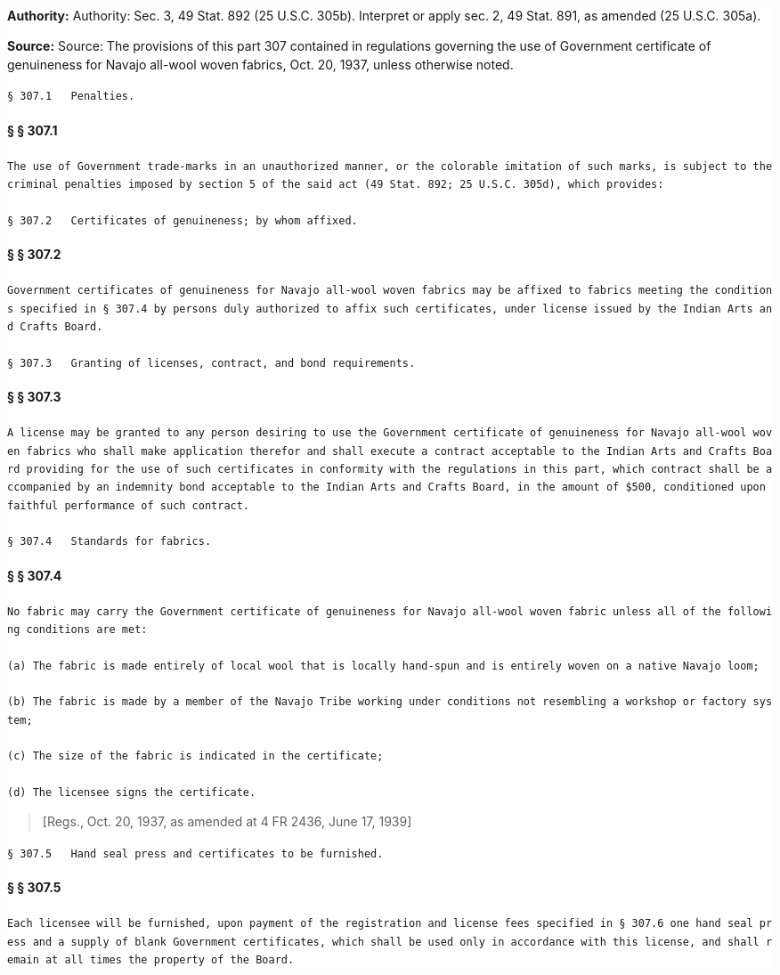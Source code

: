 **Authority:** Authority: Sec. 3, 49 Stat. 892 (25 U.S.C. 305b). Interpret or apply sec. 2, 49 Stat. 891, as amended (25 U.S.C. 305a).

**Source:** Source: The provisions of this part 307 contained in regulations governing the use of Government certificate of genuineness for Navajo all-wool woven fabrics, Oct. 20, 1937, unless otherwise noted.

    § 307.1   Penalties.

#### § § 307.1

    The use of Government trade-marks in an unauthorized manner, or the colorable imitation of such marks, is subject to the criminal penalties imposed by section 5 of the said act (49 Stat. 892; 25 U.S.C. 305d), which provides:

    § 307.2   Certificates of genuineness; by whom affixed.

#### § § 307.2

    Government certificates of genuineness for Navajo all-wool woven fabrics may be affixed to fabrics meeting the conditions specified in § 307.4 by persons duly authorized to affix such certificates, under license issued by the Indian Arts and Crafts Board.

    § 307.3   Granting of licenses, contract, and bond requirements.

#### § § 307.3

    A license may be granted to any person desiring to use the Government certificate of genuineness for Navajo all-wool woven fabrics who shall make application therefor and shall execute a contract acceptable to the Indian Arts and Crafts Board providing for the use of such certificates in conformity with the regulations in this part, which contract shall be accompanied by an indemnity bond acceptable to the Indian Arts and Crafts Board, in the amount of $500, conditioned upon faithful performance of such contract.

    § 307.4   Standards for fabrics.

#### § § 307.4

    No fabric may carry the Government certificate of genuineness for Navajo all-wool woven fabric unless all of the following conditions are met:

    (a) The fabric is made entirely of local wool that is locally hand-spun and is entirely woven on a native Navajo loom;

    (b) The fabric is made by a member of the Navajo Tribe working under conditions not resembling a workshop or factory system;

    (c) The size of the fabric is indicated in the certificate;

    (d) The licensee signs the certificate.

> [Regs., Oct. 20, 1937, as amended at 4 FR 2436, June 17, 1939]

    § 307.5   Hand seal press and certificates to be furnished.

#### § § 307.5

    Each licensee will be furnished, upon payment of the registration and license fees specified in § 307.6 one hand seal press and a supply of blank Government certificates, which shall be used only in accordance with this license, and shall remain at all times the property of the Board.
